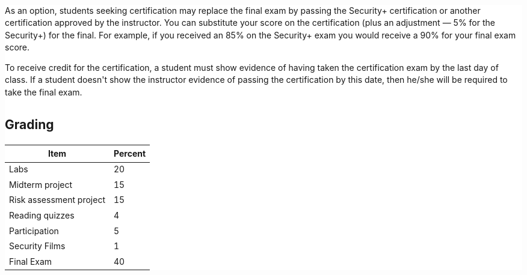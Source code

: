 As an option, students seeking certification may replace the final exam by passing the Security+ certification or another certification approved by the instructor. You can substitute your score on the certification (plus an adjustment — 5% for the Security+) for the final. For example, if you received an 85% on the Security+ exam you would receive a 90% for your final exam score.

To receive credit for the certification, a student must show evidence of having taken the certification exam by the last day of class. If a student doesn't show the instructor evidence of passing the certification by this date, then he/she will be required to take the final exam.



## Grading

<div style='width:40%'>

<table class='table'>
  <thead>
    <tr>
      <th>Item</th>
      <th>Percent</th>
    </tr>
  </thead>
  <tbody>
    <tr>
      <td>Labs</td>
      <td>20</td>
    </tr>
    <tr>
      <td>Midterm project</td>
      <td>15</td>
    </tr>
    <tr>
      <td>Risk assessment project</td>
      <td>15</td>
    </tr>
    <tr>
      <td>Reading quizzes</td>
      <td>4</td>
    </tr>
    <tr>
      <td>Participation</td>
      <td>5</td>
    </tr>
    <tr>
      <td>Security Films</td>
      <td>1</td>
    </tr>
    <tr>
      <td>Final Exam</td>
      <td>40</td>
    </tr>
  </tbody>
</table>
</div>

